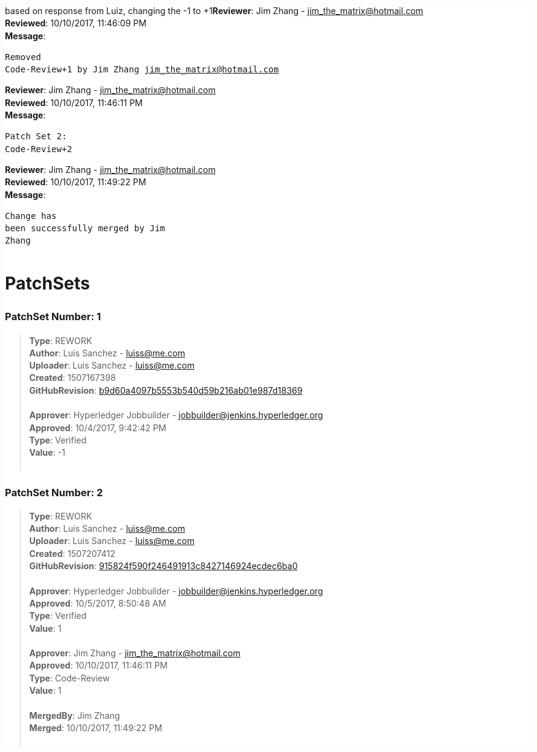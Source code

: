 based on response from Luiz, changing the -1 to +1</pre><strong>Reviewer</strong>: Jim Zhang - jim_the_matrix@hotmail.com<br><strong>Reviewed</strong>: 10/10/2017, 11:46:09 PM<br><strong>Message</strong>: <pre>Removed Code-Review+1 by Jim Zhang <jim_the_matrix@hotmail.com>
</pre><strong>Reviewer</strong>: Jim Zhang - jim_the_matrix@hotmail.com<br><strong>Reviewed</strong>: 10/10/2017, 11:46:11 PM<br><strong>Message</strong>: <pre>Patch Set 2: Code-Review+2</pre><strong>Reviewer</strong>: Jim Zhang - jim_the_matrix@hotmail.com<br><strong>Reviewed</strong>: 10/10/2017, 11:49:22 PM<br><strong>Message</strong>: <pre>Change has been successfully merged by Jim Zhang</pre><h1>PatchSets</h1><h3>PatchSet Number: 1</h3><blockquote><strong>Type</strong>: REWORK<br><strong>Author</strong>: Luis Sanchez - luiss@me.com<br><strong>Uploader</strong>: Luis Sanchez - luiss@me.com<br><strong>Created</strong>: 1507167398<br><strong>GitHubRevision</strong>: [b9d60a4097b5553b540d59b216ab01e987d18369](https://github.com/hyperledger/fabric-chaincode-java/commit/b9d60a4097b5553b540d59b216ab01e987d18369)<br><br><strong>Approver</strong>: Hyperledger Jobbuilder - jobbuilder@jenkins.hyperledger.org<br><strong>Approved</strong>: 10/4/2017, 9:42:42 PM<br><strong>Type</strong>: Verified<br><strong>Value</strong>: -1<br><br></blockquote><h3>PatchSet Number: 2</h3><blockquote><strong>Type</strong>: REWORK<br><strong>Author</strong>: Luis Sanchez - luiss@me.com<br><strong>Uploader</strong>: Luis Sanchez - luiss@me.com<br><strong>Created</strong>: 1507207412<br><strong>GitHubRevision</strong>: [915824f590f246491913c8427146924ecdec6ba0](https://github.com/hyperledger/fabric-chaincode-java/commit/915824f590f246491913c8427146924ecdec6ba0)<br><br><strong>Approver</strong>: Hyperledger Jobbuilder - jobbuilder@jenkins.hyperledger.org<br><strong>Approved</strong>: 10/5/2017, 8:50:48 AM<br><strong>Type</strong>: Verified<br><strong>Value</strong>: 1<br><br><strong>Approver</strong>: Jim Zhang - jim_the_matrix@hotmail.com<br><strong>Approved</strong>: 10/10/2017, 11:46:11 PM<br><strong>Type</strong>: Code-Review<br><strong>Value</strong>: 1<br><br><strong>MergedBy</strong>: Jim Zhang<br><strong>Merged</strong>: 10/10/2017, 11:49:22 PM<br><br></blockquote>